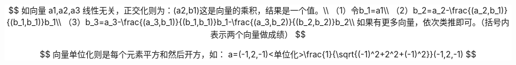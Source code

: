 [^zj]:	 正交化：(施密特正交化)是将线性无关转为线性相关的方法。

$$
如向量 a1,a2,a3 线性无关，正交化则为：(a2,b1)这是向量的乘积，结果是一个值。\\
（1）令b_1=a1\\
（2）b_2=a_2-\frac{(a_2,b_1)}{(b_1,b_1)}b_1\\
（3）b_3=a_3-\frac{(a_3,b_1)}{(b_1,b_1)}b_1-\frac{(a_3,b_2)}{(b_2,b_2)}b_2\\
如果有更多向量，依次类推即可。（括号内表示两个向量做成绩）
$$



[^dwh]:单位化：矩阵比上它们的行列式的开方。$a_1=\frac{b_1}{||b_1||}，这里||b_1||$表示行列式的开方

$$
向量单位化则是每个元素平方和然后开方，如：
a=(-1,2,-1)<单位化>\frac{1}{\sqrt{(-1)^2+2^2+(-1)^2}}(-1,2,-1)
$$

